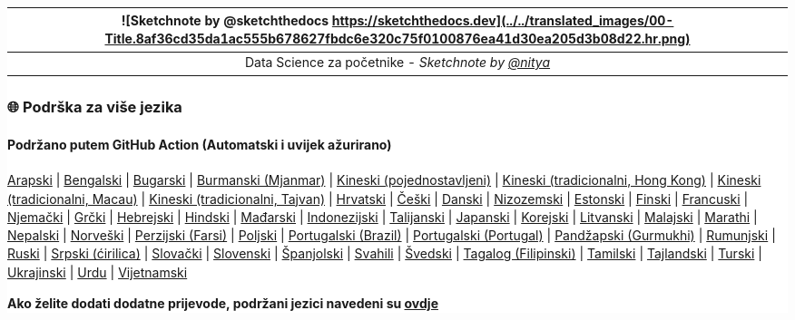 |![Sketchnote by @sketchthedocs https://sketchthedocs.dev](../../translated_images/00-Title.8af36cd35da1ac555b678627fbdc6e320c75f0100876ea41d30ea205d3b08d22.hr.png)|
|:---:|
| Data Science za početnike - _Sketchnote by [@nitya](https://twitter.com/nitya)_ |

### 🌐 Podrška za više jezika

#### Podržano putem GitHub Action (Automatski i uvijek ažurirano)


[Arapski](../ar/README.md) | [Bengalski](../bn/README.md) | [Bugarski](../bg/README.md) | [Burmanski (Mjanmar)](../my/README.md) | [Kineski (pojednostavljeni)](../zh/README.md) | [Kineski (tradicionalni, Hong Kong)](../hk/README.md) | [Kineski (tradicionalni, Macau)](../mo/README.md) | [Kineski (tradicionalni, Tajvan)](../tw/README.md) | [Hrvatski](./README.md) | [Češki](../cs/README.md) | [Danski](../da/README.md) | [Nizozemski](../nl/README.md) | [Estonski](../et/README.md) | [Finski](../fi/README.md) | [Francuski](../fr/README.md) | [Njemački](../de/README.md) | [Grčki](../el/README.md) | [Hebrejski](../he/README.md) | [Hindski](../hi/README.md) | [Mađarski](../hu/README.md) | [Indonezijski](../id/README.md) | [Talijanski](../it/README.md) | [Japanski](../ja/README.md) | [Korejski](../ko/README.md) | [Litvanski](../lt/README.md) | [Malajski](../ms/README.md) | [Marathi](../mr/README.md) | [Nepalski](../ne/README.md) | [Norveški](../no/README.md) | [Perzijski (Farsi)](../fa/README.md) | [Poljski](../pl/README.md) | [Portugalski (Brazil)](../br/README.md) | [Portugalski (Portugal)](../pt/README.md) | [Pandžapski (Gurmukhi)](../pa/README.md) | [Rumunjski](../ro/README.md) | [Ruski](../ru/README.md) | [Srpski (ćirilica)](../sr/README.md) | [Slovački](../sk/README.md) | [Slovenski](../sl/README.md) | [Španjolski](../es/README.md) | [Svahili](../sw/README.md) | [Švedski](../sv/README.md) | [Tagalog (Filipinski)](../tl/README.md) | [Tamilski](../ta/README.md) | [Tajlandski](../th/README.md) | [Turski](../tr/README.md) | [Ukrajinski](../uk/README.md) | [Urdu](../ur/README.md) | [Vijetnamski](../vi/README.md)


**Ako želite dodati dodatne prijevode, podržani jezici navedeni su [ovdje](https://github.com/Azure/co-op-translator/blob/main/getting_started/supported-languages.md)**
